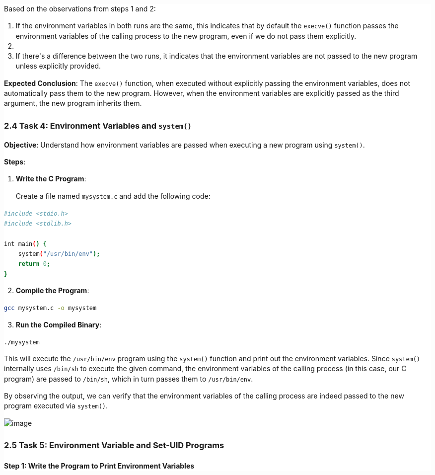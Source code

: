 Based on the observations from steps 1 and 2:

1. If the environment variables in both runs are the same, this indicates that by default the `execve()` function passes the environment variables of the calling process to the new program, even if we do not pass them explicitly.
2.     
3.  If there's a difference between the two runs, it indicates that the environment variables are not passed to the new program unless explicitly provided.
    

**Expected Conclusion**: The `execve()` function, when executed without explicitly passing the environment variables, does not automatically pass them to the new program. However, when the environment variables are explicitly passed as the third argument, the new program inherits them.

### 2.4 Task 4: Environment Variables and `system()`

**Objective**: Understand how environment variables are passed when executing a new program using `system()`.

**Steps**:

1.  **Write the C Program**:
    
    Create a file named `mysystem.c` and add the following code:
```bash
#include <stdio.h>
#include <stdlib.h>

int main() {
    system("/usr/bin/env");
    return 0;
}
```
2.  **Compile the Program**:
```bash
gcc mysystem.c -o mysystem
```
3.  **Run the Compiled Binary**:
```bash
./mysystem
```

This will execute the `/usr/bin/env` program using the `system()` function and print out the environment variables. Since `system()` internally uses `/bin/sh` to execute the given command, the environment variables of the calling process (in this case, our C program) are passed to `/bin/sh`, which in turn passes them to `/usr/bin/env`.

By observing the output, we can verify that the environment variables of the calling process are indeed passed to the new program executed via `system()`.

![image](https://github.com/adilng/Environment_Variable_and_Set-UID_ProgramLab/assets/74984955/38d9f471-4b7c-4113-b8e5-4bb0c83596fd)

### 2.5 Task 5: Environment Variable and Set-UID Programs

#### Step 1: Write the Program to Print Environment Variables
